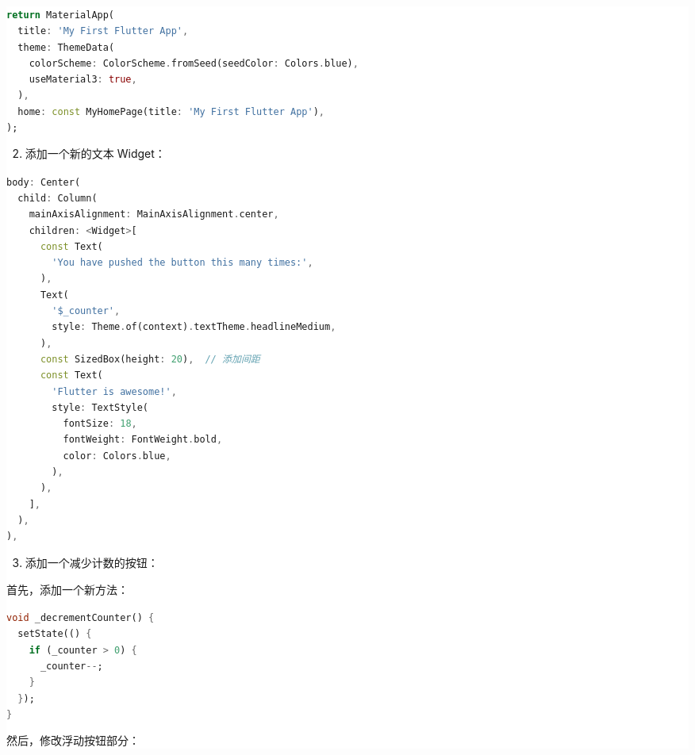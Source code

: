 ```dart
return MaterialApp(
  title: 'My First Flutter App',
  theme: ThemeData(
    colorScheme: ColorScheme.fromSeed(seedColor: Colors.blue),
    useMaterial3: true,
  ),
  home: const MyHomePage(title: 'My First Flutter App'),
);
```

2. 添加一个新的文本 Widget：

```dart
body: Center(
  child: Column(
    mainAxisAlignment: MainAxisAlignment.center,
    children: <Widget>[
      const Text(
        'You have pushed the button this many times:',
      ),
      Text(
        '$_counter',
        style: Theme.of(context).textTheme.headlineMedium,
      ),
      const SizedBox(height: 20),  // 添加间距
      const Text(
        'Flutter is awesome!',
        style: TextStyle(
          fontSize: 18,
          fontWeight: FontWeight.bold,
          color: Colors.blue,
        ),
      ),
    ],
  ),
),
```

3. 添加一个减少计数的按钮：

首先，添加一个新方法：

```dart
void _decrementCounter() {
  setState(() {
    if (_counter > 0) {
      _counter--;
    }
  });
}
```

然后，修改浮动按钮部分：
